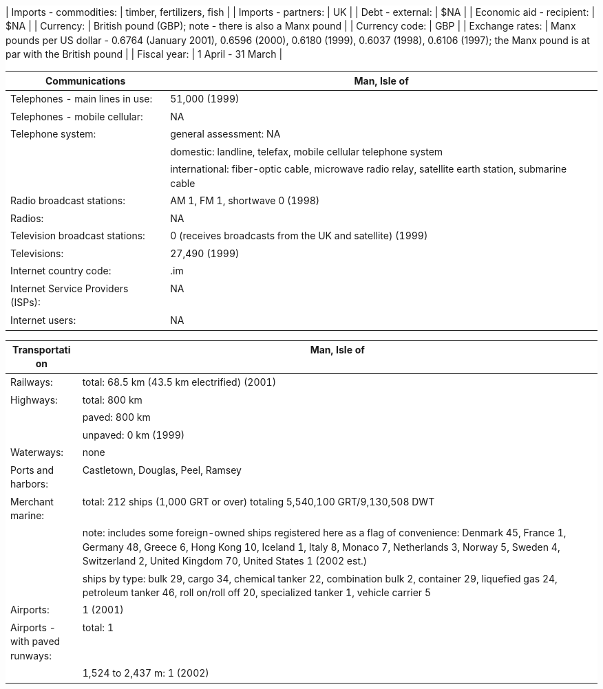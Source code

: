 | Imports - commodities: | timber, fertilizers, fish |
| Imports - partners: | UK |
| Debt - external: | $NA |
| Economic aid - recipient: | $NA |
| Currency: | British pound (GBP); note - there is also a Manx pound |
| Currency code: | GBP |
| Exchange rates: | Manx pounds per US dollar - 0.6764 (January 2001), 0.6596 (2000), 0.6180 (1999), 0.6037 (1998), 0.6106 (1997); the Manx pound is at par with the British pound |
| Fiscal year: | 1 April - 31 March |

| Communications | Man, Isle of |
| --- | --- |
| Telephones - main lines in use: | 51,000 (1999) |
| Telephones - mobile cellular: | NA |
| Telephone system: | general assessment: NA |
| | domestic: landline, telefax, mobile cellular telephone system |
| | international: fiber-optic cable, microwave radio relay, satellite earth station, submarine cable |
| Radio broadcast stations: | AM 1, FM 1, shortwave 0 (1998) |
| Radios: | NA |
| Television broadcast stations: | 0 (receives broadcasts from the UK and satellite) (1999) |
| Televisions: | 27,490 (1999) |
| Internet country code: | .im |
| Internet Service Providers (ISPs): | NA |
| Internet users: | NA |

| Transportation | Man, Isle of |
| --- | --- |
| Railways: | total: 68.5 km (43.5 km electrified) (2001) |
| Highways: | total: 800 km |
| | paved: 800 km |
| | unpaved: 0 km (1999) |
| Waterways: | none |
| Ports and harbors: | Castletown, Douglas, Peel, Ramsey |
| Merchant marine: | total: 212 ships (1,000 GRT or over) totaling 5,540,100 GRT/9,130,508 DWT |
| | note: includes some foreign-owned ships registered here as a flag of convenience: Denmark 45, France 1, Germany 48, Greece 6, Hong Kong 10, Iceland 1, Italy 8, Monaco 7, Netherlands 3, Norway 5, Sweden 4, Switzerland 2, United Kingdom 70, United States 1 (2002 est.) |
| | ships by type: bulk 29, cargo 34, chemical tanker 22, combination bulk 2, container 29, liquefied gas 24, petroleum tanker 46, roll on/roll off 20, specialized tanker 1, vehicle carrier 5 |
| Airports: | 1 (2001) |
| Airports - with paved runways: | total: 1 |
| | 1,524 to 2,437 m: 1 (2002) |
